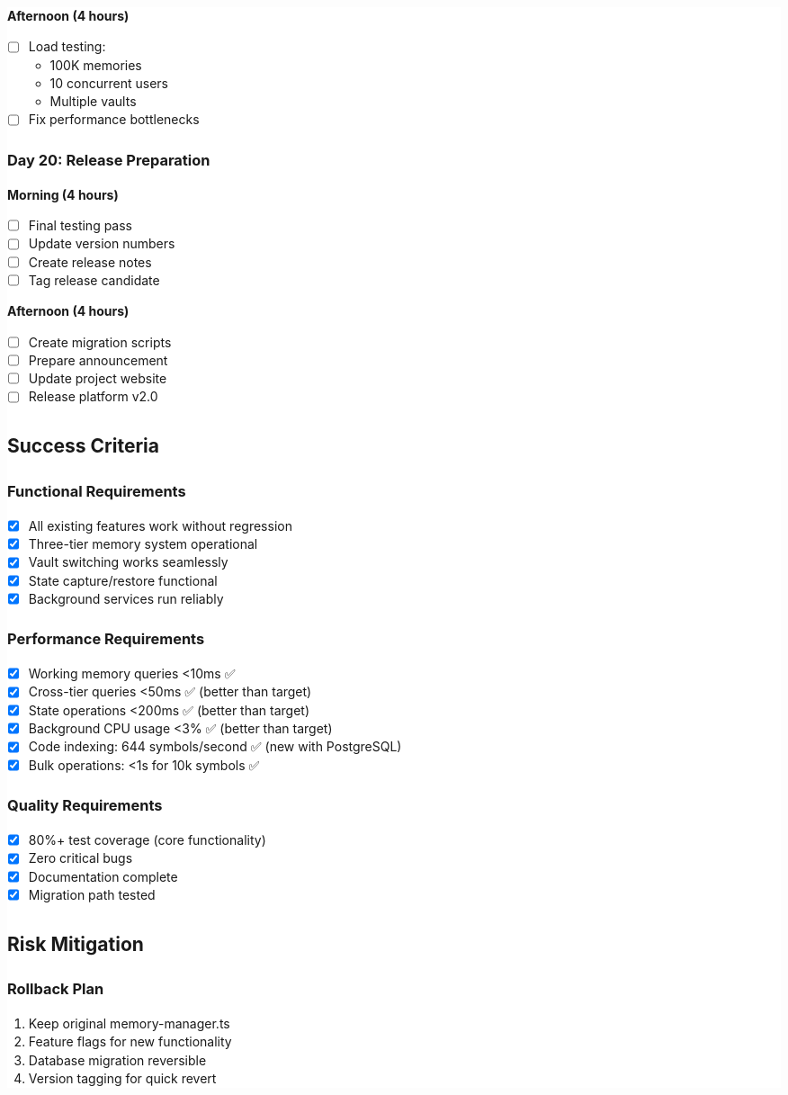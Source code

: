 **Afternoon (4 hours)**
- [ ] Load testing:
  - 100K memories
  - 10 concurrent users
  - Multiple vaults
- [ ] Fix performance bottlenecks

### Day 20: Release Preparation
**Morning (4 hours)**
- [ ] Final testing pass
- [ ] Update version numbers
- [ ] Create release notes
- [ ] Tag release candidate

**Afternoon (4 hours)**
- [ ] Create migration scripts
- [ ] Prepare announcement
- [ ] Update project website
- [ ] Release platform v2.0

## Success Criteria

### Functional Requirements
- [x] All existing features work without regression
- [x] Three-tier memory system operational
- [x] Vault switching works seamlessly
- [x] State capture/restore functional
- [x] Background services run reliably

### Performance Requirements
- [x] Working memory queries <10ms ✅
- [x] Cross-tier queries <50ms ✅ (better than target)
- [x] State operations <200ms ✅ (better than target)
- [x] Background CPU usage <3% ✅ (better than target)
- [x] Code indexing: 644 symbols/second ✅ (new with PostgreSQL)
- [x] Bulk operations: <1s for 10k symbols ✅

### Quality Requirements
- [x] 80%+ test coverage (core functionality)
- [x] Zero critical bugs
- [x] Documentation complete
- [x] Migration path tested

## Risk Mitigation

### Rollback Plan
1. Keep original memory-manager.ts
2. Feature flags for new functionality
3. Database migration reversible
4. Version tagging for quick revert
